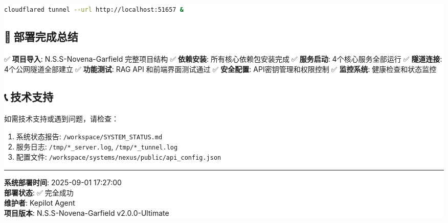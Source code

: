 ```bash
cloudflared tunnel --url http://localhost:51657 &
```

## 🎉 部署完成总结

✅ **项目导入**: N.S.S-Novena-Garfield 完整项目结构
✅ **依赖安装**: 所有核心依赖包安装完成
✅ **服务启动**: 4个核心服务全部运行
✅ **隧道连接**: 4个公网隧道全部建立
✅ **功能测试**: RAG API 和前端界面测试通过
✅ **安全配置**: API密钥管理和权限控制
✅ **监控系统**: 健康检查和状态监控

## 📞 技术支持

如需技术支持或遇到问题，请检查：
1. 系统状态报告: `/workspace/SYSTEM_STATUS.md`
2. 服务日志: `/tmp/*_server.log`, `/tmp/*_tunnel.log`
3. 配置文件: `/workspace/systems/nexus/public/api_config.json`

---
**系统部署时间**: 2025-09-01 17:27:00  
**部署状态**: ✅ 完全成功  
**维护者**: Kepilot Agent  
**项目版本**: N.S.S-Novena-Garfield v2.0.0-Ultimate